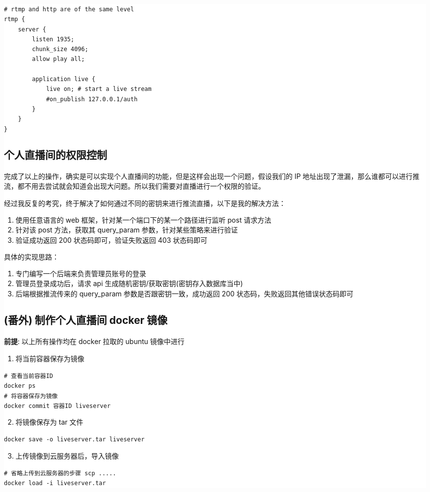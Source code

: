 ```nginx
# rtmp and http are of the same level
rtmp {
    server {
        listen 1935;
        chunk_size 4096;
        allow play all;

        application live {
            live on; # start a live stream
            #on_publish 127.0.0.1/auth
        }
    }
}
```

## 个人直播间的权限控制

完成了以上的操作，确实是可以实现个人直播间的功能，但是这样会出现一个问题，假设我们的 IP 地址出现了泄漏，那么谁都可以进行推流，都不用去尝试就会知道会出现大问题。所以我们需要对直播进行一个权限的验证。

经过我反复的考究，终于解决了如何通过不同的密钥来进行推流直播，以下是我的解决方法：

1. 使用任意语言的 web 框架，针对某一个端口下的某一个路径进行监听 post 请求方法
2. 针对该 post 方法，获取其 query_param 参数，针对某些策略来进行验证
3. 验证成功返回 200 状态码即可，验证失败返回 403 状态码即可

具体的实现思路：

1. 专门编写一个后端来负责管理员账号的登录
2. 管理员登录成功后，请求 api 生成随机密钥/获取密钥(密钥存入数据库当中)
3. 后端根据推流传来的 query_param 参数是否跟密钥一致，成功返回 200 状态码，失败返回其他错误状态码即可

## (番外) 制作个人直播间 docker 镜像

**前提**: 以上所有操作均在 docker 拉取的 ubuntu 镜像中进行

1. 将当前容器保存为镜像

```shell
# 查看当前容器ID
docker ps
# 将容器保存为镜像
docker commit 容器ID liveserver
```

2. 将镜像保存为 tar 文件

```shell
docker save -o liveserver.tar liveserver
```

3. 上传镜像到云服务器后，导入镜像

```shell
# 省略上传到云服务器的步骤 scp .....
docker load -i liveserver.tar
```

